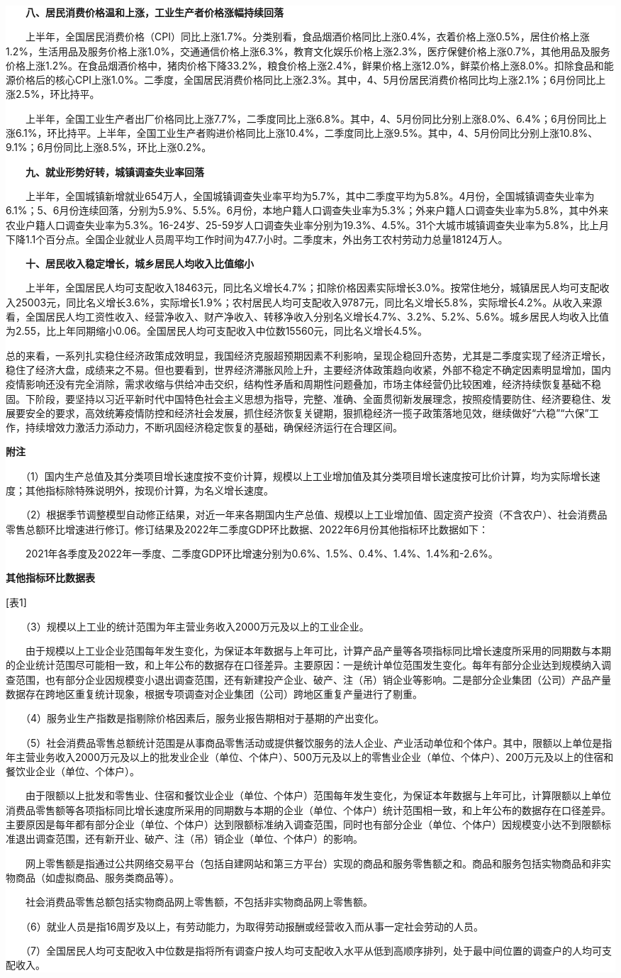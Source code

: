 　　**八、居民消费价格温和上涨，工业生产者价格涨幅持续回落**

　　上半年，全国居民消费价格（CPI）同比上涨1.7%。分类别看，食品烟酒价格同比上涨0.4%，衣着价格上涨0.5%，居住价格上涨1.2%，生活用品及服务价格上涨1.0%，交通通信价格上涨6.3%，教育文化娱乐价格上涨2.3%，医疗保健价格上涨0.7%，其他用品及服务价格上涨1.2%。在食品烟酒价格中，猪肉价格下降33.2%，粮食价格上涨2.4%，鲜果价格上涨12.0%，鲜菜价格上涨8.0%。扣除食品和能源价格后的核心CPI上涨1.0%。二季度，全国居民消费价格同比上涨2.3%。其中，4、5月份居民消费价格同比均上涨2.1%；6月份同比上涨2.5%，环比持平。

　　上半年，全国工业生产者出厂价格同比上涨7.7%，二季度同比上涨6.8%。其中，4、5月份同比分别上涨8.0%、6.4%；6月份同比上涨6.1%，环比持平。上半年，全国工业生产者购进价格同比上涨10.4%，二季度同比上涨9.5%。其中，4、5月份同比分别上涨10.8%、9.1%；6月份同比上涨8.5%，环比上涨0.2%。

　　**九、就业形势好转，城镇调查失业率回落**

　　上半年，全国城镇新增就业654万人，全国城镇调查失业率平均为5.7%，其中二季度平均为5.8%。4月份，全国城镇调查失业率为6.1%；5、6月份连续回落，分别为5.9%、5.5%。6月份，本地户籍人口调查失业率为5.3%；外来户籍人口调查失业率为5.8%，其中外来农业户籍人口调查失业率为5.3%。16-24岁、25-59岁人口调查失业率分别为19.3%、4.5%。31个大城市城镇调查失业率为5.8%，比上月下降1.1个百分点。全国企业就业人员周平均工作时间为47.7小时。二季度末，外出务工农村劳动力总量18124万人。

　　**十、居民收入稳定增长，城乡居民人均收入比值缩小**

　　上半年，全国居民人均可支配收入18463元，同比名义增长4.7%；扣除价格因素实际增长3.0%。按常住地分，城镇居民人均可支配收入25003元，同比名义增长3.6%，实际增长1.9%；农村居民人均可支配收入9787元，同比名义增长5.8%，实际增长4.2%。从收入来源看，全国居民人均工资性收入、经营净收入、财产净收入、转移净收入分别名义增长4.7%、3.2%、5.2%、5.6%。城乡居民人均收入比值为2.55，比上年同期缩小0.06。全国居民人均可支配收入中位数15560元，同比名义增长4.5%。

总的来看，一系列扎实稳住经济政策成效明显，我国经济克服超预期因素不利影响，呈现企稳回升态势，尤其是二季度实现了经济正增长，稳住了经济大盘，成绩来之不易。但也要看到，世界经济滞胀风险上升，主要经济体政策趋向收紧，外部不稳定不确定因素明显增加，国内疫情影响还没有完全消除，需求收缩与供给冲击交织，结构性矛盾和周期性问题叠加，市场主体经营仍比较困难，经济持续恢复基础不稳固。下阶段，要坚持以习近平新时代中国特色社会主义思想为指导，完整、准确、全面贯彻新发展理念，按照疫情要防住、经济要稳住、发展要安全的要求，高效统筹疫情防控和经济社会发展，抓住经济恢复关键期，狠抓稳经济一揽子政策落地见效，继续做好“六稳”“六保”工作，持续增效力激活力添动力，不断巩固经济稳定恢复的基础，确保经济运行在合理区间。

**附注**

　　（1）国内生产总值及其分类项目增长速度按不变价计算，规模以上工业增加值及其分类项目增长速度按可比价计算，均为实际增长速度；其他指标除特殊说明外，按现价计算，为名义增长速度。

　　（2）根据季节调整模型自动修正结果，对近一年来各期国内生产总值、规模以上工业增加值、固定资产投资（不含农户）、社会消费品零售总额环比增速进行修订。修订结果及2022年二季度GDP环比数据、2022年6月份其他指标环比数据如下：

　　2021年各季度及2022年一季度、二季度GDP环比增速分别为0.6%、1.5%、0.4%、1.4%、1.4%和\-2.6%。

**其他指标环比数据表**

\[表1\]

　　（3）规模以上工业的统计范围为年主营业务收入2000万元及以上的工业企业。

　　由于规模以上工业企业范围每年发生变化，为保证本年数据与上年可比，计算产品产量等各项指标同比增长速度所采用的同期数与本期的企业统计范围尽可能相一致，和上年公布的数据存在口径差异。主要原因：一是统计单位范围发生变化。每年有部分企业达到规模纳入调查范围，也有部分企业因规模变小退出调查范围，还有新建投产企业、破产、注（吊）销企业等影响。二是部分企业集团（公司）产品产量数据存在跨地区重复统计现象，根据专项调查对企业集团（公司）跨地区重复产量进行了剔重。

　　（4）服务业生产指数是指剔除价格因素后，服务业报告期相对于基期的产出变化。

　　（5）社会消费品零售总额统计范围是从事商品零售活动或提供餐饮服务的法人企业、产业活动单位和个体户。其中，限额以上单位是指年主营业务收入2000万元及以上的批发业企业（单位、个体户）、500万元及以上的零售业企业（单位、个体户）、200万元及以上的住宿和餐饮业企业（单位、个体户）。

　　由于限额以上批发和零售业、住宿和餐饮业企业（单位、个体户）范围每年发生变化，为保证本年数据与上年可比，计算限额以上单位消费品零售额等各项指标同比增长速度所采用的同期数与本期的企业（单位、个体户）统计范围相一致，和上年公布的数据存在口径差异。主要原因是每年都有部分企业（单位、个体户）达到限额标准纳入调查范围，同时也有部分企业（单位、个体户）因规模变小达不到限额标准退出调查范围，还有新开业、破产、注（吊）销企业（单位、个体户）的影响。

　　网上零售额是指通过公共网络交易平台（包括自建网站和第三方平台）实现的商品和服务零售额之和。商品和服务包括实物商品和非实物商品（如虚拟商品、服务类商品等）。

　　社会消费品零售总额包括实物商品网上零售额，不包括非实物商品网上零售额。

　　（6）就业人员是指16周岁及以上，有劳动能力，为取得劳动报酬或经营收入而从事一定社会劳动的人员。

　　（7）全国居民人均可支配收入中位数是指将所有调查户按人均可支配收入水平从低到高顺序排列，处于最中间位置的调查户的人均可支配收入。

